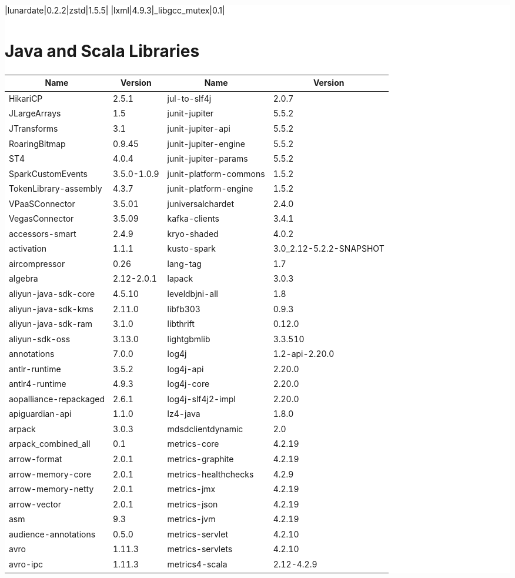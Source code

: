 |lunardate|0.2.2|zstd|1.5.5|
|lxml|4.9.3|_libgcc_mutex|0.1|

# Java and Scala Libraries
|Name|Version|Name|Version|
|-----|-----|-----|-----|
|HikariCP|2.5.1|jul-to-slf4j|2.0.7|
|JLargeArrays|1.5|junit-jupiter|5.5.2|
|JTransforms|3.1|junit-jupiter-api|5.5.2|
|RoaringBitmap|0.9.45|junit-jupiter-engine|5.5.2|
|ST4|4.0.4|junit-jupiter-params|5.5.2|
|SparkCustomEvents|3.5.0-1.0.9|junit-platform-commons|1.5.2|
|TokenLibrary-assembly|4.3.7|junit-platform-engine|1.5.2|
|VPaaSConnector|3.5.01|juniversalchardet|2.4.0|
|VegasConnector|3.5.09|kafka-clients|3.4.1|
|accessors-smart|2.4.9|kryo-shaded|4.0.2|
|activation|1.1.1|kusto-spark|3.0_2.12-5.2.2-SNAPSHOT|
|aircompressor|0.26|lang-tag|1.7|
|algebra|2.12-2.0.1|lapack|3.0.3|
|aliyun-java-sdk-core|4.5.10|leveldbjni-all|1.8|
|aliyun-java-sdk-kms|2.11.0|libfb303|0.9.3|
|aliyun-java-sdk-ram|3.1.0|libthrift|0.12.0|
|aliyun-sdk-oss|3.13.0|lightgbmlib|3.3.510|
|annotations|7.0.0|log4j|1.2-api-2.20.0|
|antlr-runtime|3.5.2|log4j-api|2.20.0|
|antlr4-runtime|4.9.3|log4j-core|2.20.0|
|aopalliance-repackaged|2.6.1|log4j-slf4j2-impl|2.20.0|
|apiguardian-api|1.1.0|lz4-java|1.8.0|
|arpack|3.0.3|mdsdclientdynamic|2.0|
|arpack_combined_all|0.1|metrics-core|4.2.19|
|arrow-format|2.0.1|metrics-graphite|4.2.19|
|arrow-memory-core|2.0.1|metrics-healthchecks|4.2.9|
|arrow-memory-netty|2.0.1|metrics-jmx|4.2.19|
|arrow-vector|2.0.1|metrics-json|4.2.19|
|asm|9.3|metrics-jvm|4.2.19|
|audience-annotations|0.5.0|metrics-servlet|4.2.10|
|avro|1.11.3|metrics-servlets|4.2.10|
|avro-ipc|1.11.3|metrics4-scala|2.12-4.2.9|